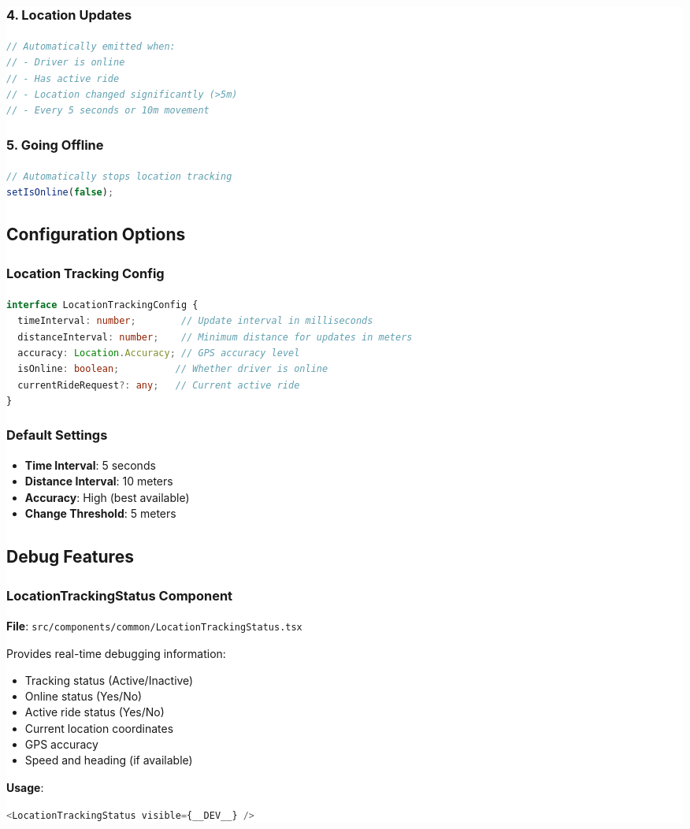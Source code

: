 ### 4. Location Updates
```typescript
// Automatically emitted when:
// - Driver is online
// - Has active ride
// - Location changed significantly (>5m)
// - Every 5 seconds or 10m movement
```

### 5. Going Offline
```typescript
// Automatically stops location tracking
setIsOnline(false);
```

## Configuration Options

### Location Tracking Config

```typescript
interface LocationTrackingConfig {
  timeInterval: number;        // Update interval in milliseconds
  distanceInterval: number;    // Minimum distance for updates in meters
  accuracy: Location.Accuracy; // GPS accuracy level
  isOnline: boolean;          // Whether driver is online
  currentRideRequest?: any;   // Current active ride
}
```

### Default Settings

- **Time Interval**: 5 seconds
- **Distance Interval**: 10 meters
- **Accuracy**: High (best available)
- **Change Threshold**: 5 meters

## Debug Features

### LocationTrackingStatus Component

**File**: `src/components/common/LocationTrackingStatus.tsx`

Provides real-time debugging information:

- Tracking status (Active/Inactive)
- Online status (Yes/No)
- Active ride status (Yes/No)
- Current location coordinates
- GPS accuracy
- Speed and heading (if available)

**Usage**:
```typescript
<LocationTrackingStatus visible={__DEV__} />
```
